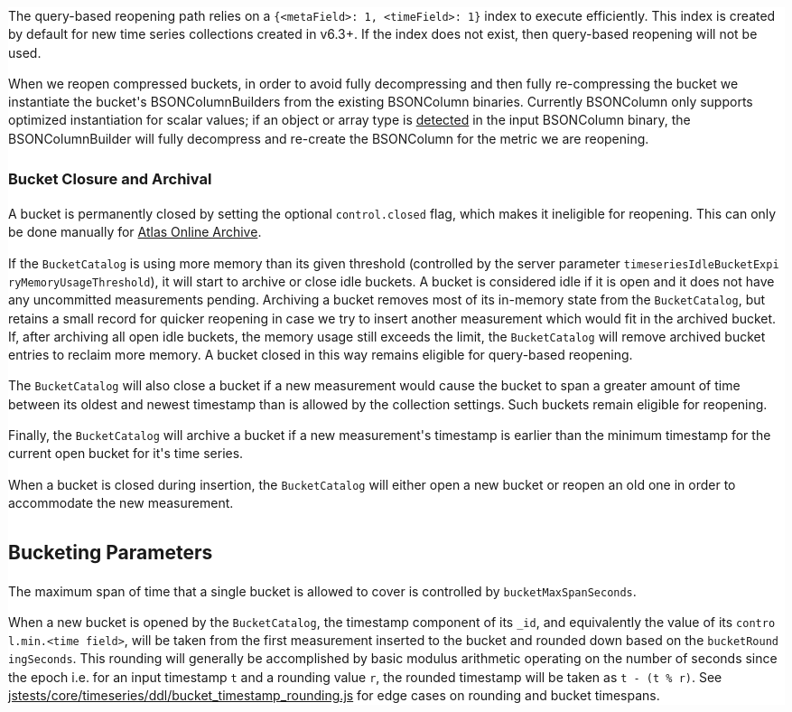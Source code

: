 The query-based reopening path relies on a `{<metaField>: 1, <timeField>: 1}` index to execute
efficiently. This index is created by default for new time series collections created in v6.3+. If
the index does not exist, then query-based reopening will not be used.

When we reopen compressed buckets, in order to avoid fully decompressing and then fully re-compressing
the bucket we instantiate the bucket's BSONColumnBuilders from the existing BSONColumn binaries. Currently
BSONColumn only supports optimized instantiation for scalar values; if an object or array type is
[detected](https://github.com/mongodb/mongo/blob/5e5a0d995995fc4404c6e32546ed0580954b1e39/src/mongo/bson/column/bsoncolumnbuilder.cpp#L1380) in the input BSONColumn binary, the BSONColumnBuilder will fully decompress and re-create the
BSONColumn for the metric we are reopening.

### Bucket Closure and Archival

A bucket is permanently closed by setting the optional `control.closed` flag, which makes it
ineligible for reopening. This can only be done manually for [Atlas Online Archive](https://www.mongodb.com/docs/atlas/online-archive/manage-online-archive/).

If the `BucketCatalog` is using more memory than its given threshold (controlled by the server
parameter `timeseriesIdleBucketExpiryMemoryUsageThreshold`), it will start to archive or close idle
buckets. A bucket is considered idle if it is open and it does not have any uncommitted measurements
pending. Archiving a bucket removes most of its in-memory state from the `BucketCatalog`, but
retains a small record for quicker reopening in case we try to insert another measurement which
would fit in the archived bucket. If, after archiving all open idle buckets, the memory usage still
exceeds the limit, the `BucketCatalog` will remove archived bucket entries to reclaim more memory. A
bucket closed in this way remains eligible for query-based reopening.

The `BucketCatalog` will also close a bucket if a new measurement would cause the bucket to span a
greater amount of time between its oldest and newest timestamp than is allowed by the collection
settings. Such buckets remain eligible for reopening.

Finally, the `BucketCatalog` will archive a bucket if a new measurement's timestamp is earlier than
the minimum timestamp for the current open bucket for it's time series.

When a bucket is closed during insertion, the `BucketCatalog` will either open a new bucket or
reopen an old one in order to accommodate the new measurement.

## Bucketing Parameters

The maximum span of time that a single bucket is allowed to cover is controlled by
`bucketMaxSpanSeconds`.

When a new bucket is opened by the `BucketCatalog`, the timestamp component of its `_id`, and
equivalently the value of its `control.min.<time field>`, will be taken from the first measurement
inserted to the bucket and rounded down based on the `bucketRoundingSeconds`. This rounding will
generally be accomplished by basic modulus arithmetic operating on the number of seconds since the
epoch i.e. for an input timestamp `t` and a rounding value `r`, the rounded timestamp will be
taken as `t - (t % r)`. See [jstests/core/timeseries/ddl/bucket_timestamp_rounding.js](https://github.com/mongodb/mongo/blob/master/jstests/core/timeseries/ddl/bucket_timestamp_rounding.js)
for edge cases on rounding and bucket timespans.
